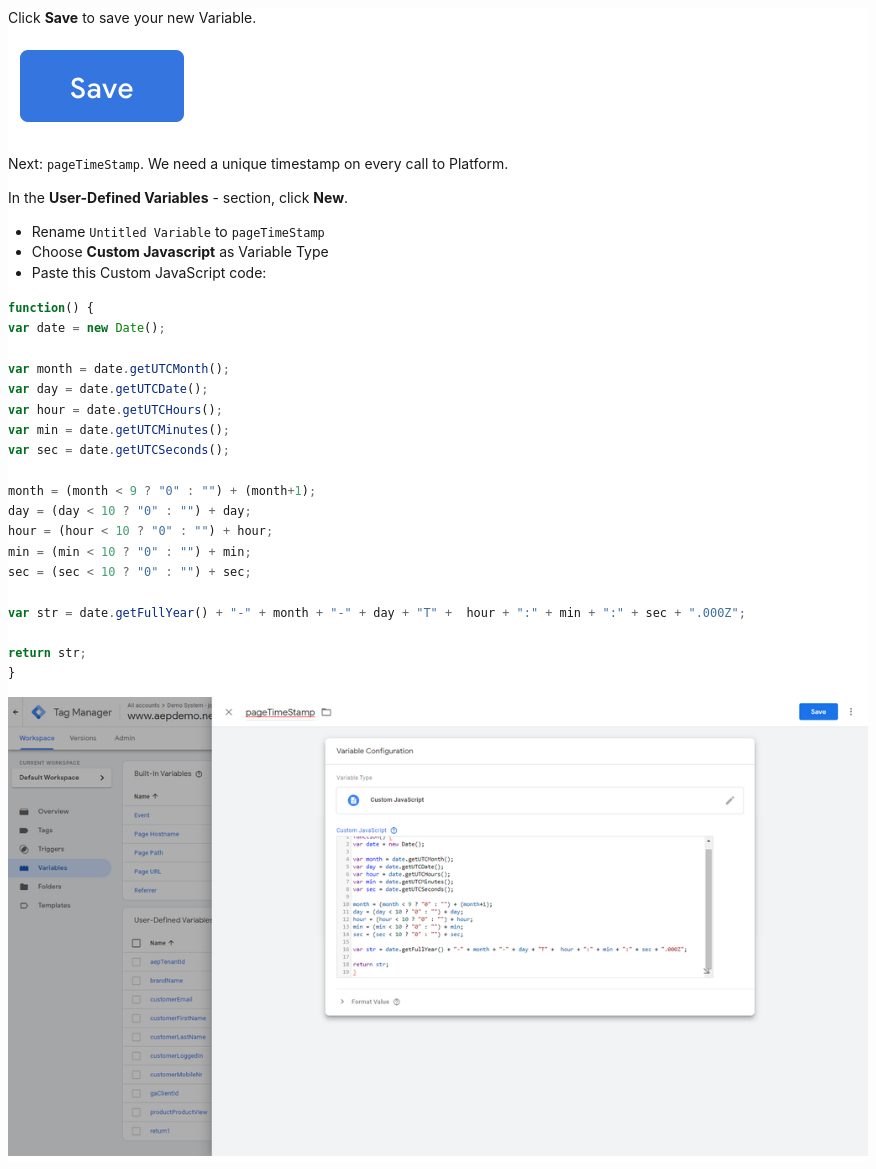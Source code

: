 Click **Save** to save your new Variable.

![Google Tag Manager Setup](./images/gasave.png)

Next: `pageTimeStamp`. We need a unique timestamp on every call to Platform.

In the **User-Defined Variables** - section, click **New**.

* Rename `Untitled Variable` to `pageTimeStamp`
* Choose **Custom Javascript** as Variable Type
* Paste this Custom JavaScript code:

```javascript
function() {
var date = new Date();

var month = date.getUTCMonth();
var day = date.getUTCDate();
var hour = date.getUTCHours();
var min = date.getUTCMinutes();
var sec = date.getUTCSeconds();

month = (month < 9 ? "0" : "") + (month+1);
day = (day < 10 ? "0" : "") + day;
hour = (hour < 10 ? "0" : "") + hour;
min = (min < 10 ? "0" : "") + min;
sec = (sec < 10 ? "0" : "") + sec;

var str = date.getFullYear() + "-" + month + "-" + day + "T" +  hour + ":" + min + ":" + sec + ".000Z";

return str;
}
```

![Google Tag Manager Setup](./images/timestamp.png)
